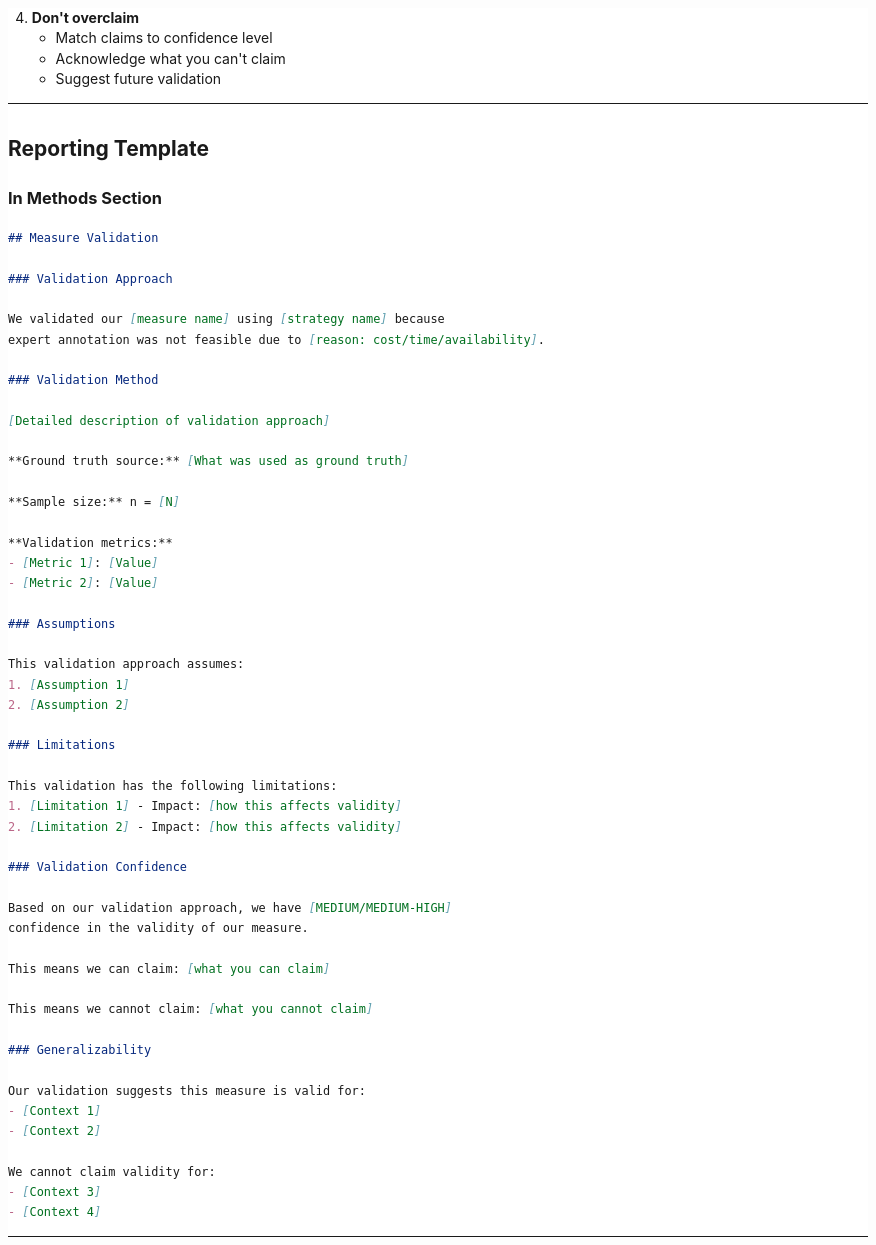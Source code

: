 4. **Don't overclaim**
   - Match claims to confidence level
   - Acknowledge what you can't claim
   - Suggest future validation

---

## Reporting Template

### In Methods Section

```markdown
## Measure Validation

### Validation Approach

We validated our [measure name] using [strategy name] because 
expert annotation was not feasible due to [reason: cost/time/availability].

### Validation Method

[Detailed description of validation approach]

**Ground truth source:** [What was used as ground truth]

**Sample size:** n = [N]

**Validation metrics:**
- [Metric 1]: [Value]
- [Metric 2]: [Value]

### Assumptions

This validation approach assumes:
1. [Assumption 1]
2. [Assumption 2]

### Limitations

This validation has the following limitations:
1. [Limitation 1] - Impact: [how this affects validity]
2. [Limitation 2] - Impact: [how this affects validity]

### Validation Confidence

Based on our validation approach, we have [MEDIUM/MEDIUM-HIGH] 
confidence in the validity of our measure.

This means we can claim: [what you can claim]

This means we cannot claim: [what you cannot claim]

### Generalizability

Our validation suggests this measure is valid for:
- [Context 1]
- [Context 2]

We cannot claim validity for:
- [Context 3]
- [Context 4]
```

---